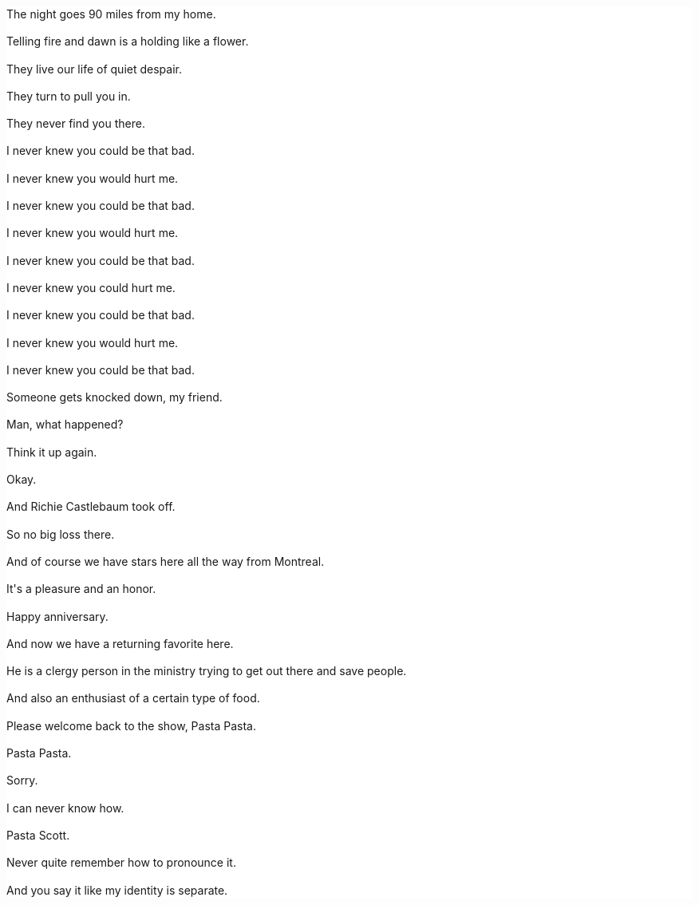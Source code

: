 The night goes 90 miles from my home.

Telling fire and dawn is a holding like a flower.

They live our life of quiet despair.

They turn to pull you in.

They never find you there.

I never knew you could be that bad.

I never knew you would hurt me.

I never knew you could be that bad.

I never knew you would hurt me.

I never knew you could be that bad.

I never knew you could hurt me.

I never knew you could be that bad.

I never knew you would hurt me.

I never knew you could be that bad.

Someone gets knocked down, my friend.

Man, what happened?

Think it up again.

Okay.

And Richie Castlebaum took off.

So no big loss there.

And of course we have stars here all the way from Montreal.

It's a pleasure and an honor.

Happy anniversary.

And now we have a returning favorite here.

He is a clergy person in the ministry trying to get out there and save people.

And also an enthusiast of a certain type of food.

Please welcome back to the show, Pasta Pasta.

Pasta Pasta.

Sorry.

I can never know how.

Pasta Scott.

Never quite remember how to pronounce it.

And you say it like my identity is separate.
